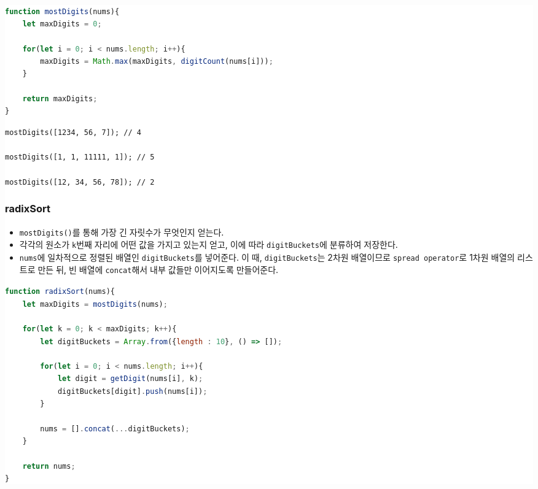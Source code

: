 ```js
function mostDigits(nums){
	let maxDigits = 0;

	for(let i = 0; i < nums.length; i++){
		maxDigits = Math.max(maxDigits, digitCount(nums[i]));
	}

	return maxDigits;
}
```

```
mostDigits([1234, 56, 7]); // 4

mostDigits([1, 1, 11111, 1]); // 5

mostDigits([12, 34, 56, 78]); // 2
```

### radixSort
- `mostDigits()`를 통해 가장 긴 자릿수가 무엇인지 얻는다.
- 각각의 원소가 `k`번째 자리에 어떤 값을 가지고 있는지 얻고, 이에 따라 `digitBuckets`에 분류하여 저장한다.
- `nums`에 일차적으로 정렬된 배열인 `digitBuckets`를 넣어준다. 이 때, `digitBuckets`는 2차원 배열이므로 `spread operator`로 1차원 배열의 리스트로 만든 뒤, 빈 배열에 `concat`해서 내부 값들만 이어지도록 만들어준다.

```js
function radixSort(nums){
	let maxDigits = mostDigits(nums);

	for(let k = 0; k < maxDigits; k++){
		let digitBuckets = Array.from({length : 10}, () => []);

		for(let i = 0; i < nums.length; i++){
			let digit = getDigit(nums[i], k);
			digitBuckets[digit].push(nums[i]);
		}

		nums = [].concat(...digitBuckets);
	}

	return nums;
}
```
